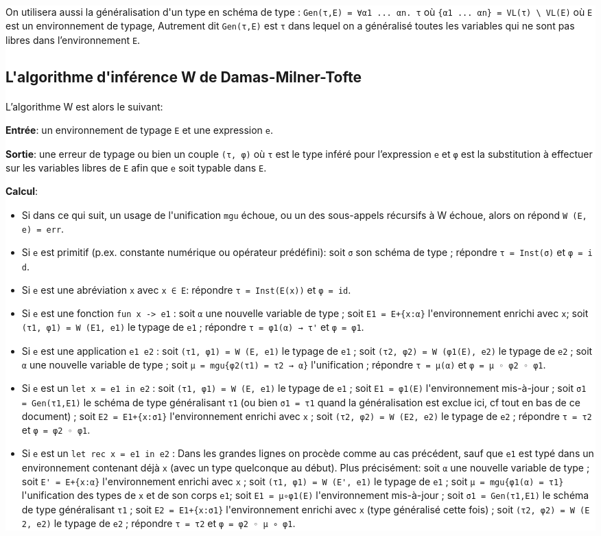 On utilisera aussi la généralisation d'un type en schéma de type : `Gen(τ,E) = ∀α1 ... αn. τ` où `{α1 ... αn} = VL(τ) \ VL(E)` où `E` est un environnement de typage, Autrement dit `Gen(τ,E)` est `τ` dans lequel on a généralisé toutes les variables qui ne sont pas libres dans l’environnement `E`.

## L'algorithme d'inférence W de Damas-Milner-Tofte

L’algorithme W est alors le suivant:

**Entrée**: un environnement de typage `E` et une expression `e`.

**Sortie**: une erreur de typage ou bien un couple `(τ, φ)` où `τ` est le type inféré pour l’expression `e` et `φ` est la substitution à effectuer sur les variables libres de `E` afin que `e` soit typable dans `E`.

**Calcul**:

- Si dans ce qui suit, un usage de l'unification `mgu` échoue, ou un des sous-appels récursifs à W échoue, alors on répond `W (E,e) = err`.

- Si `e` est primitif (p.ex. constante numérique ou opérateur prédéfini):
  soit `σ` son schéma de type ;
  répondre `τ = Inst(σ)` et `φ = id`.

- Si `e` est une abréviation `x` avec `x ∈ E`:
  répondre `τ = Inst(E(x))` et `φ = id`.

- Si `e` est une fonction `fun x -> e1` :
  soit `α` une nouvelle variable de type ;
  soit `E1 = E+{x:α}` l'environnement enrichi avec `x`;
  soit `(τ1, φ1) = W (E1, e1)` le typage de `e1` ;
  répondre `τ = φ1(α) → τ'` et `φ = φ1`.

- Si `e` est une application `e1 e2` :
  soit `(τ1, φ1) = W (E, e1)` le typage de `e1` ;
  soit `(τ2, φ2) = W (φ1(E), e2)` le typage de `e2` ;
  soit `α` une nouvelle variable de type ;
  soit `μ = mgu{φ2(τ1) = τ2 → α}` l'unification ;
  répondre `τ = μ(α)` et `φ = μ ◦ φ2 ◦ φ1`.

- Si `e` est un `let x = e1 in e2` :
  soit `(τ1, φ1) = W (E, e1)` le typage de `e1` ;
  soit `E1 = φ1(E)` l'environnement mis-à-jour ;
  soit `σ1 = Gen(τ1,E1)` le schéma de type généralisant `τ1` (ou bien `σ1 = τ1` quand la généralisation est exclue ici, cf tout en bas de ce document) ; 
  soit `E2 = E1+{x:σ1}` l'environnement enrichi avec `x` ;
  soit `(τ2, φ2) = W (E2, e2)` le typage de `e2` ;
  répondre `τ = τ2` et `φ = φ2 ◦ φ1`.

- Si `e` est un `let rec x = e1 in e2` :
  Dans les grandes lignes on procède comme au cas précédent, sauf que `e1` est typé dans un environnement contenant déjà `x` (avec un type quelconque au début). Plus précisément:
  soit `α` une nouvelle variable de type ;
  soit `E' = E+{x:α}` l'environnement enrichi avec `x` ;
  soit `(τ1, φ1) = W (E', e1)` le typage de `e1` ;
  soit `μ = mgu{φ1(α) = τ1}` l'unification des types de `x` et de son corps `e1`;
  soit `E1 = μ∘φ1(E)` l'environnement mis-à-jour ;
  soit `σ1 = Gen(τ1,E1)` le schéma de type généralisant `τ1` ;
  soit `E2 = E1+{x:σ1}` l'environnement enrichi avec `x` (type généralisé cette fois) ;
  soit `(τ2, φ2) = W (E2, e2)` le typage de `e2` ;
  répondre `τ = τ2` et `φ = φ2 ◦ μ ∘ φ1`.
